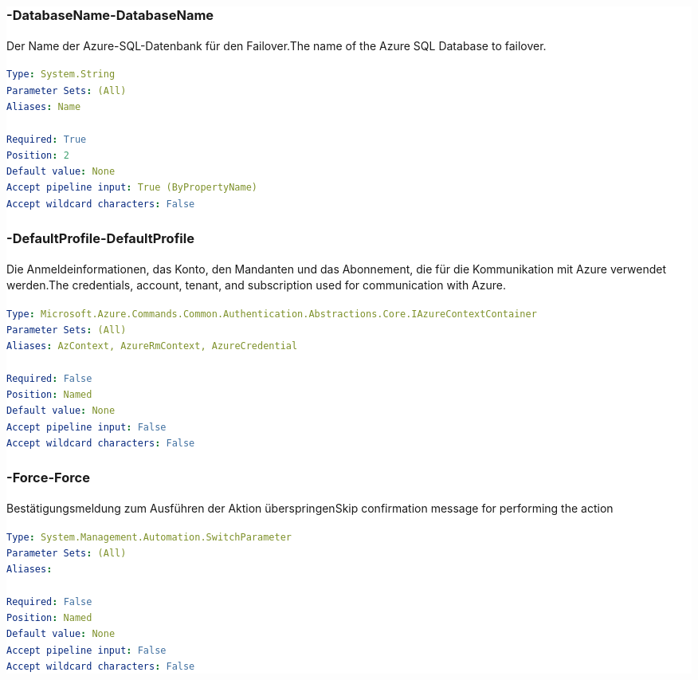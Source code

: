 ### <span data-ttu-id="aa00f-116">-DatabaseName</span><span class="sxs-lookup"><span data-stu-id="aa00f-116">-DatabaseName</span></span>
<span data-ttu-id="aa00f-117">Der Name der Azure-SQL-Datenbank für den Failover.</span><span class="sxs-lookup"><span data-stu-id="aa00f-117">The name of the Azure SQL Database to failover.</span></span>

```yaml
Type: System.String
Parameter Sets: (All)
Aliases: Name

Required: True
Position: 2
Default value: None
Accept pipeline input: True (ByPropertyName)
Accept wildcard characters: False
```

### <span data-ttu-id="aa00f-118">-DefaultProfile</span><span class="sxs-lookup"><span data-stu-id="aa00f-118">-DefaultProfile</span></span>
<span data-ttu-id="aa00f-119">Die Anmeldeinformationen, das Konto, den Mandanten und das Abonnement, die für die Kommunikation mit Azure verwendet werden.</span><span class="sxs-lookup"><span data-stu-id="aa00f-119">The credentials, account, tenant, and subscription used for communication with Azure.</span></span>

```yaml
Type: Microsoft.Azure.Commands.Common.Authentication.Abstractions.Core.IAzureContextContainer
Parameter Sets: (All)
Aliases: AzContext, AzureRmContext, AzureCredential

Required: False
Position: Named
Default value: None
Accept pipeline input: False
Accept wildcard characters: False
```

### <span data-ttu-id="aa00f-120">-Force</span><span class="sxs-lookup"><span data-stu-id="aa00f-120">-Force</span></span>
<span data-ttu-id="aa00f-121">Bestätigungsmeldung zum Ausführen der Aktion überspringen</span><span class="sxs-lookup"><span data-stu-id="aa00f-121">Skip confirmation message for performing the action</span></span>

```yaml
Type: System.Management.Automation.SwitchParameter
Parameter Sets: (All)
Aliases:

Required: False
Position: Named
Default value: None
Accept pipeline input: False
Accept wildcard characters: False
```
